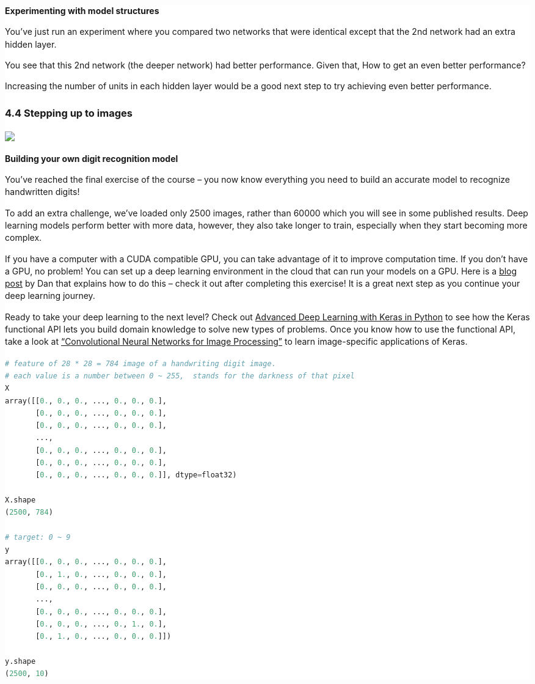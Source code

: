 **Experimenting with model structures**

You’ve just run an experiment where you compared two networks that were identical except that the 2nd network had an extra hidden layer.

You see that this 2nd network \(the deeper network\) had better performance. Given that, How to get an even better performance?

Increasing the number of units in each hidden layer would be a good next step to try achieving even better performance.

### **4.4 Stepping up to images**

![](https://datascience103579984.files.wordpress.com/2019/09/capture5-6.png?w=1024)

**Building your own digit recognition model**

You’ve reached the final exercise of the course – you now know everything you need to build an accurate model to recognize handwritten digits!

To add an extra challenge, we’ve loaded only 2500 images, rather than 60000 which you will see in some published results. Deep learning models perform better with more data, however, they also take longer to train, especially when they start becoming more complex.

If you have a computer with a CUDA compatible GPU, you can take advantage of it to improve computation time. If you don’t have a GPU, no problem! You can set up a deep learning environment in the cloud that can run your models on a GPU. Here is a [blog post](https://www.datacamp.com/community/tutorials/deep-learning-jupyter-aws) by Dan that explains how to do this – check it out after completing this exercise! It is a great next step as you continue your deep learning journey.

Ready to take your deep learning to the next level? Check out [Advanced Deep Learning with Keras in Python](https://www.datacamp.com/courses/advanced-deep-learning-with-keras-in-python) to see how the Keras functional API lets you build domain knowledge to solve new types of problems. Once you know how to use the functional API, take a look at [“Convolutional Neural Networks for Image Processing”](https://www.datacamp.com/courses/convolutional-neural-networks-for-image-processing) to learn image-specific applications of Keras.

```python
# feature of 28 * 28 = 784 image of a handwriting digit image.
# each value is a number between 0 ~ 255,  stands for the darkness of that pixel
X
array([[0., 0., 0., ..., 0., 0., 0.],
       [0., 0., 0., ..., 0., 0., 0.],
       [0., 0., 0., ..., 0., 0., 0.],
       ...,
       [0., 0., 0., ..., 0., 0., 0.],
       [0., 0., 0., ..., 0., 0., 0.],
       [0., 0., 0., ..., 0., 0., 0.]], dtype=float32)

X.shape
(2500, 784)

# target: 0 ~ 9
y
array([[0., 0., 0., ..., 0., 0., 0.],
       [0., 1., 0., ..., 0., 0., 0.],
       [0., 0., 0., ..., 0., 0., 0.],
       ...,
       [0., 0., 0., ..., 0., 0., 0.],
       [0., 0., 0., ..., 0., 1., 0.],
       [0., 1., 0., ..., 0., 0., 0.]])

y.shape
(2500, 10)
```
